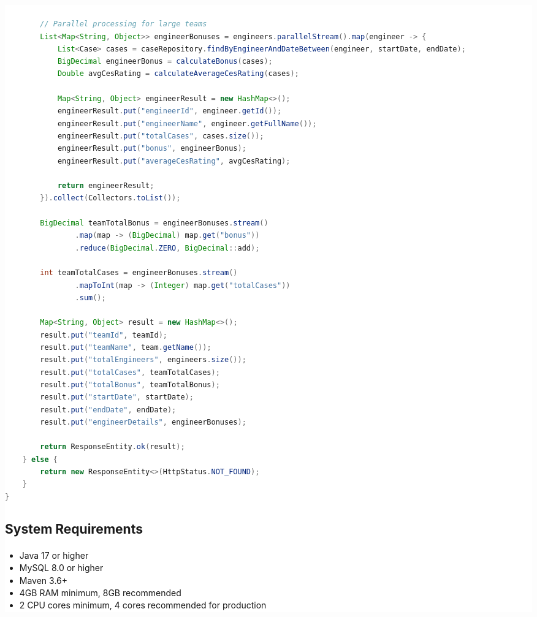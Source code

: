 ```java

        // Parallel processing for large teams
        List<Map<String, Object>> engineerBonuses = engineers.parallelStream().map(engineer -> {
            List<Case> cases = caseRepository.findByEngineerAndDateBetween(engineer, startDate, endDate);
            BigDecimal engineerBonus = calculateBonus(cases);
            Double avgCesRating = calculateAverageCesRating(cases);

            Map<String, Object> engineerResult = new HashMap<>();
            engineerResult.put("engineerId", engineer.getId());
            engineerResult.put("engineerName", engineer.getFullName());
            engineerResult.put("totalCases", cases.size());
            engineerResult.put("bonus", engineerBonus);
            engineerResult.put("averageCesRating", avgCesRating);

            return engineerResult;
        }).collect(Collectors.toList());

        BigDecimal teamTotalBonus = engineerBonuses.stream()
                .map(map -> (BigDecimal) map.get("bonus"))
                .reduce(BigDecimal.ZERO, BigDecimal::add);

        int teamTotalCases = engineerBonuses.stream()
                .mapToInt(map -> (Integer) map.get("totalCases"))
                .sum();

        Map<String, Object> result = new HashMap<>();
        result.put("teamId", teamId);
        result.put("teamName", team.getName());
        result.put("totalEngineers", engineers.size());
        result.put("totalCases", teamTotalCases);
        result.put("totalBonus", teamTotalBonus);
        result.put("startDate", startDate);
        result.put("endDate", endDate);
        result.put("engineerDetails", engineerBonuses);

        return ResponseEntity.ok(result);
    } else {
        return new ResponseEntity<>(HttpStatus.NOT_FOUND);
    }
}
```

## System Requirements

- Java 17 or higher
- MySQL 8.0 or higher
- Maven 3.6+
- 4GB RAM minimum, 8GB recommended
- 2 CPU cores minimum, 4 cores recommended for production
